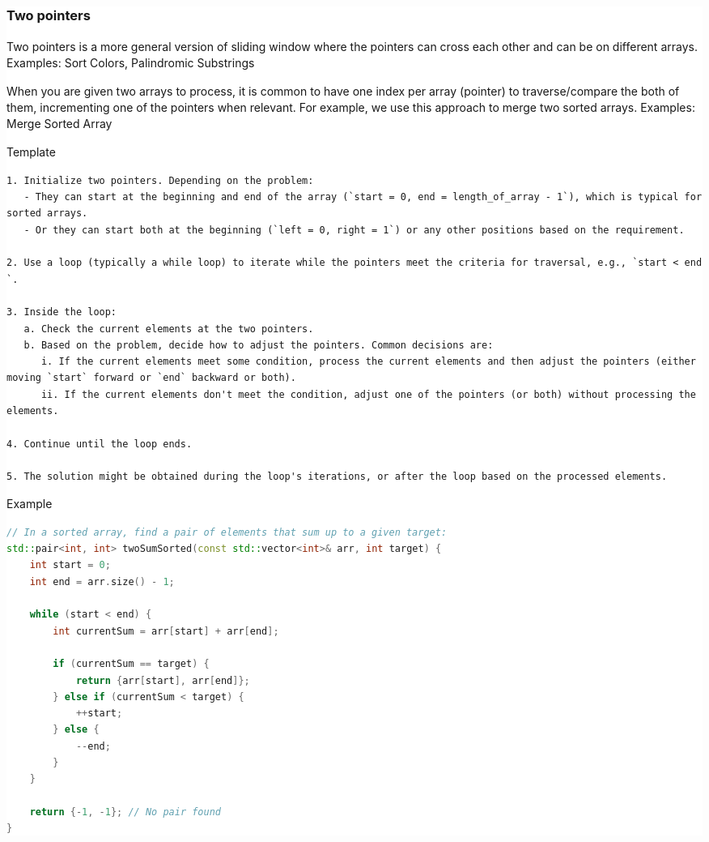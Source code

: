 ### Two pointers
Two pointers is a more general version of sliding window where the pointers can cross each other and can be on different arrays. Examples: Sort Colors, Palindromic Substrings

When you are given two arrays to process, it is common to have one index per array (pointer) to traverse/compare the both of them, incrementing one of the pointers when relevant. For example, we use this approach to merge two sorted arrays. Examples: Merge Sorted Array

Template
```
1. Initialize two pointers. Depending on the problem:
   - They can start at the beginning and end of the array (`start = 0, end = length_of_array - 1`), which is typical for sorted arrays.
   - Or they can start both at the beginning (`left = 0, right = 1`) or any other positions based on the requirement.

2. Use a loop (typically a while loop) to iterate while the pointers meet the criteria for traversal, e.g., `start < end`.

3. Inside the loop:
   a. Check the current elements at the two pointers.
   b. Based on the problem, decide how to adjust the pointers. Common decisions are:
      i. If the current elements meet some condition, process the current elements and then adjust the pointers (either moving `start` forward or `end` backward or both).
      ii. If the current elements don't meet the condition, adjust one of the pointers (or both) without processing the elements.

4. Continue until the loop ends.

5. The solution might be obtained during the loop's iterations, or after the loop based on the processed elements.
```

Example
```C++
// In a sorted array, find a pair of elements that sum up to a given target:
std::pair<int, int> twoSumSorted(const std::vector<int>& arr, int target) {
    int start = 0;
    int end = arr.size() - 1;

    while (start < end) {
        int currentSum = arr[start] + arr[end];

        if (currentSum == target) {
            return {arr[start], arr[end]};
        } else if (currentSum < target) {
            ++start;
        } else {
            --end;
        }
    }

    return {-1, -1}; // No pair found
}
```
